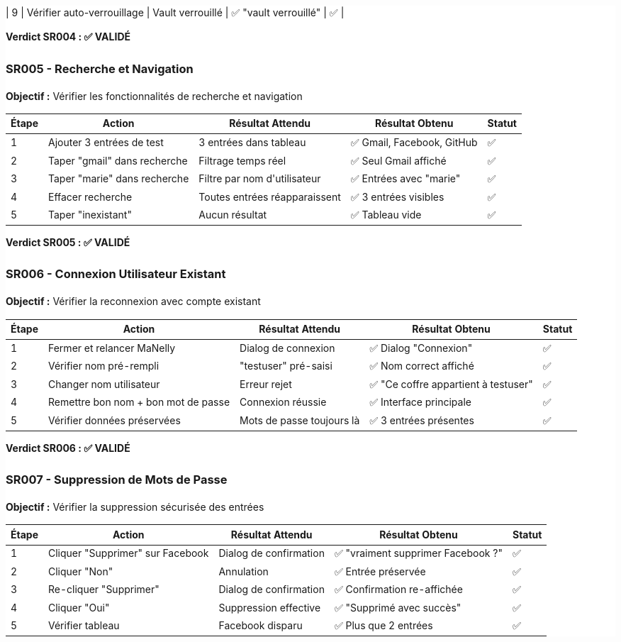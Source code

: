 | 9 | Vérifier auto-verrouillage | Vault verrouillé | ✅ "vault verrouillé" | ✅ |

**Verdict SR004 : ✅ VALIDÉ**

### SR005 - Recherche et Navigation

**Objectif :** Vérifier les fonctionnalités de recherche et navigation

| Étape | Action | Résultat Attendu | Résultat Obtenu | Statut |
|-------|--------|------------------|-----------------|--------|
| 1 | Ajouter 3 entrées de test | 3 entrées dans tableau | ✅ Gmail, Facebook, GitHub | ✅ |
| 2 | Taper "gmail" dans recherche | Filtrage temps réel | ✅ Seul Gmail affiché | ✅ |
| 3 | Taper "marie" dans recherche | Filtre par nom d'utilisateur | ✅ Entrées avec "marie" | ✅ |
| 4 | Effacer recherche | Toutes entrées réapparaissent | ✅ 3 entrées visibles | ✅ |
| 5 | Taper "inexistant" | Aucun résultat | ✅ Tableau vide | ✅ |

**Verdict SR005 : ✅ VALIDÉ**

### SR006 - Connexion Utilisateur Existant

**Objectif :** Vérifier la reconnexion avec compte existant

| Étape | Action | Résultat Attendu | Résultat Obtenu | Statut |
|-------|--------|------------------|-----------------|--------|
| 1 | Fermer et relancer MaNelly | Dialog de connexion | ✅ Dialog "Connexion" | ✅ |
| 2 | Vérifier nom pré-rempli | "testuser" pré-saisi | ✅ Nom correct affiché | ✅ |
| 3 | Changer nom utilisateur | Erreur rejet | ✅ "Ce coffre appartient à testuser" | ✅ |
| 4 | Remettre bon nom + bon mot de passe | Connexion réussie | ✅ Interface principale | ✅ |
| 5 | Vérifier données préservées | Mots de passe toujours là | ✅ 3 entrées présentes | ✅ |

**Verdict SR006 : ✅ VALIDÉ**

### SR007 - Suppression de Mots de Passe

**Objectif :** Vérifier la suppression sécurisée des entrées

| Étape | Action | Résultat Attendu | Résultat Obtenu | Statut |
|-------|--------|------------------|-----------------|--------|
| 1 | Cliquer "Supprimer" sur Facebook | Dialog de confirmation | ✅ "vraiment supprimer Facebook ?" | ✅ |
| 2 | Cliquer "Non" | Annulation | ✅ Entrée préservée | ✅ |
| 3 | Re-cliquer "Supprimer" | Dialog de confirmation | ✅ Confirmation re-affichée | ✅ |
| 4 | Cliquer "Oui" | Suppression effective | ✅ "Supprimé avec succès" | ✅ |
| 5 | Vérifier tableau | Facebook disparu | ✅ Plus que 2 entrées | ✅ |

